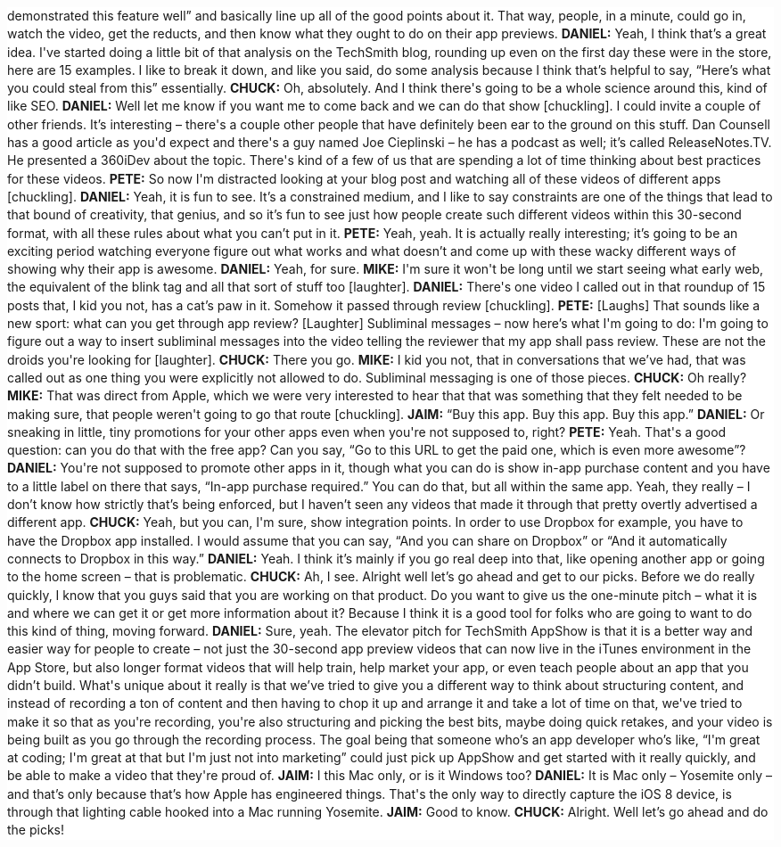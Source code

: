 demonstrated this feature well” and basically line up all of the good points about it. That way, people, in a minute, could go in, watch the video, get the reducts, and then know what they ought to do on their app previews. **DANIEL:** Yeah, I think that’s a great idea. I've started doing a little bit of that analysis on the TechSmith blog, rounding up even on the first day these were in the store, here are 15 examples. I like to break it down, and like you said, do some analysis because I think that’s helpful to say, “Here’s what you could steal from this” essentially. **CHUCK:** Oh, absolutely. And I think there's going to be a whole science around this, kind of like SEO. **DANIEL:** Well let me know if you want me to come back and we can do that show [chuckling]. I could invite a couple of other friends. It’s interesting – there's a couple other people that have definitely been ear to the ground on this stuff. Dan Counsell has a good article as you'd expect and there's a guy named Joe Cieplinski – he has a podcast as well; it’s called ReleaseNotes.TV. He presented a 360iDev about the topic. There's kind of a few of us that are spending a lot of time thinking about best practices for these videos. **PETE:** So now I'm distracted looking at your blog post and watching all of these videos of different apps [chuckling]. **DANIEL:** Yeah, it is fun to see. It’s a constrained medium, and I like to say constraints are one of the things that lead to that bound of creativity, that genius, and so it’s fun to see just how people create such different videos within this 30-second format, with all these rules about what you can’t put in it. **PETE:** Yeah, yeah. It is actually really interesting; it’s going to be an exciting period watching everyone figure out what works and what doesn’t and come up with these wacky different ways of showing why their app is awesome. **DANIEL:** Yeah, for sure. **MIKE:** I'm sure it won't be long until we start seeing what early web, the equivalent of the blink tag and all that sort of stuff too [laughter]. **DANIEL:** There's one video I called out in that roundup of 15 posts that, I kid you not, has a cat’s paw in it. Somehow it passed through review [chuckling]. **PETE:** [Laughs] That sounds like a new sport: what can you get through app review? [Laughter] Subliminal messages – now here’s what I'm going to do: I'm going to figure out a way to insert subliminal messages into the video telling the reviewer that my app shall pass review. These are not the droids you're looking for [laughter]. **CHUCK:** There you go. **MIKE:** I kid you not, that in conversations that we’ve had, that was called out as one thing you were explicitly not allowed to do. Subliminal messaging is one of those pieces. **CHUCK:** Oh really? **MIKE:** That was direct from Apple, which we were very interested to hear that that was something that they felt needed to be making sure, that people weren't going to go that route [chuckling]. **JAIM:** “Buy this app. Buy this app. Buy this app.” **DANIEL:** Or sneaking in little, tiny promotions for your other apps even when you're not supposed to, right? **PETE:** Yeah. That's a good question: can you do that with the free app? Can you say, “Go to this URL to get the paid one, which is even more awesome”? **DANIEL:** You're not supposed to promote other apps in it, though what you can do is show in-app purchase content and you have to a little label on there that says, “In-app purchase required.” You can do that, but all within the same app. Yeah, they really – I don’t know how strictly that’s being enforced, but I haven’t seen any videos that made it through that pretty overtly advertised a different app. **CHUCK:** Yeah, but you can, I'm sure, show integration points. In order to use Dropbox for example, you have to have the Dropbox app installed. I would assume that you can say, “And you can share on Dropbox” or “And it automatically connects to Dropbox in this way.” **DANIEL:** Yeah. I think it’s mainly if you go real deep into that, like opening another app or going to the home screen – that is problematic. **CHUCK:** Ah, I see. Alright well let’s go ahead and get to our picks. Before we do really quickly, I know that you guys said that you are working on that product. Do you want to give us the one-minute pitch – what it is and where we can get it or get more information about it? Because I think it is a good tool for folks who are going to want to do this kind of thing, moving forward. **DANIEL:** Sure, yeah. The elevator pitch for TechSmith AppShow is that it is a better way and easier way for people to create – not just the 30-second app preview videos that can now live in the iTunes environment in the App Store, but also longer format videos that will help train, help market your app, or even teach people about an app that you didn’t build. What's unique about it really is that we’ve tried to give you a different way to think about structuring content, and instead of recording a ton of content and then having to chop it up and arrange it and take a lot of time on that, we've tried to make it so that as you're recording, you're also structuring and picking the best bits, maybe doing quick retakes, and your video is being built as you go through the recording process. The goal being that someone who’s an app developer who’s like, “I'm great at coding; I'm great at that but I'm just not into marketing” could just pick up AppShow and get started with it really quickly, and be able to make a video that they're proud of. **JAIM:** I this Mac only, or is it Windows too? **DANIEL:** It is Mac only – Yosemite only – and that’s only because that’s how Apple has engineered things. That's the only way to directly capture the iOS 8 device, is through that lighting cable hooked into a Mac running Yosemite. **JAIM:** Good to know. **CHUCK:** Alright. Well let’s go ahead and do the picks!